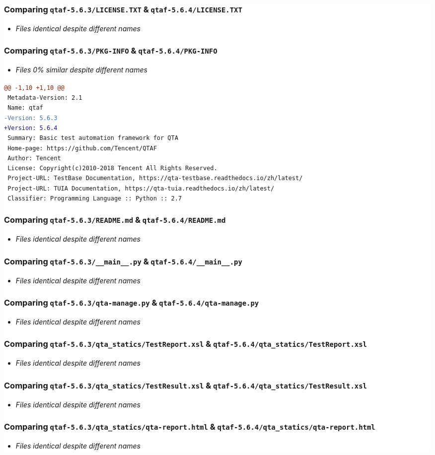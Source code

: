 ### Comparing `qtaf-5.6.3/LICENSE.TXT` & `qtaf-5.6.4/LICENSE.TXT`

 * *Files identical despite different names*

### Comparing `qtaf-5.6.3/PKG-INFO` & `qtaf-5.6.4/PKG-INFO`

 * *Files 0% similar despite different names*

```diff
@@ -1,10 +1,10 @@
 Metadata-Version: 2.1
 Name: qtaf
-Version: 5.6.3
+Version: 5.6.4
 Summary: Basic test automation framework for QTA
 Home-page: https://github.com/Tencent/QTAF
 Author: Tencent
 License: Copyright(c)2010-2018 Tencent All Rights Reserved. 
 Project-URL: TestBase Documentation, https://qta-testbase.readthedocs.io/zh/latest/
 Project-URL: TUIA Documentation, https://qta-tuia.readthedocs.io/zh/latest/
 Classifier: Programming Language :: Python :: 2.7
```

### Comparing `qtaf-5.6.3/README.md` & `qtaf-5.6.4/README.md`

 * *Files identical despite different names*

### Comparing `qtaf-5.6.3/__main__.py` & `qtaf-5.6.4/__main__.py`

 * *Files identical despite different names*

### Comparing `qtaf-5.6.3/qta-manage.py` & `qtaf-5.6.4/qta-manage.py`

 * *Files identical despite different names*

### Comparing `qtaf-5.6.3/qta_statics/TestReport.xsl` & `qtaf-5.6.4/qta_statics/TestReport.xsl`

 * *Files identical despite different names*

### Comparing `qtaf-5.6.3/qta_statics/TestResult.xsl` & `qtaf-5.6.4/qta_statics/TestResult.xsl`

 * *Files identical despite different names*

### Comparing `qtaf-5.6.3/qta_statics/qta-report.html` & `qtaf-5.6.4/qta_statics/qta-report.html`

 * *Files identical despite different names*
